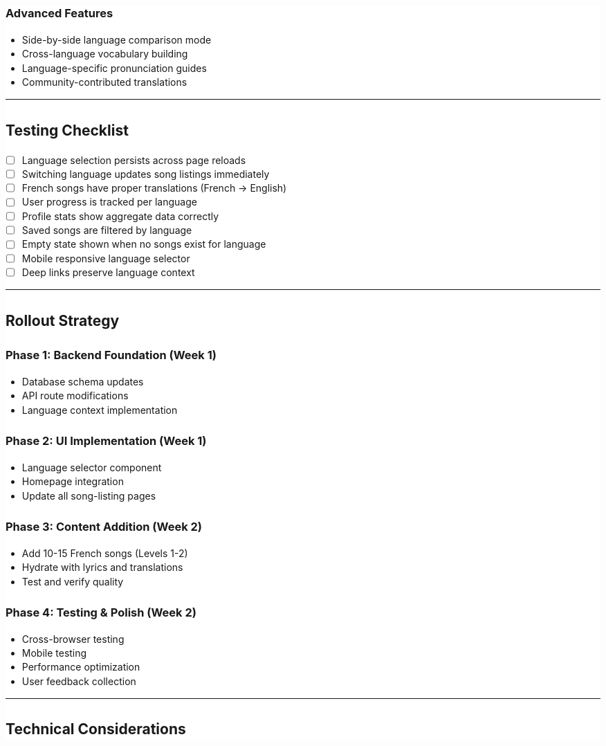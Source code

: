 ### Advanced Features
- Side-by-side language comparison mode
- Cross-language vocabulary building
- Language-specific pronunciation guides
- Community-contributed translations

---

## Testing Checklist

- [ ] Language selection persists across page reloads
- [ ] Switching language updates song listings immediately
- [ ] French songs have proper translations (French → English)
- [ ] User progress is tracked per language
- [ ] Profile stats show aggregate data correctly
- [ ] Saved songs are filtered by language
- [ ] Empty state shown when no songs exist for language
- [ ] Mobile responsive language selector
- [ ] Deep links preserve language context

---

## Rollout Strategy

### Phase 1: Backend Foundation (Week 1)
- Database schema updates
- API route modifications
- Language context implementation

### Phase 2: UI Implementation (Week 1)
- Language selector component
- Homepage integration
- Update all song-listing pages

### Phase 3: Content Addition (Week 2)
- Add 10-15 French songs (Levels 1-2)
- Hydrate with lyrics and translations
- Test and verify quality

### Phase 4: Testing & Polish (Week 2)
- Cross-browser testing
- Mobile testing
- Performance optimization
- User feedback collection

---

## Technical Considerations

